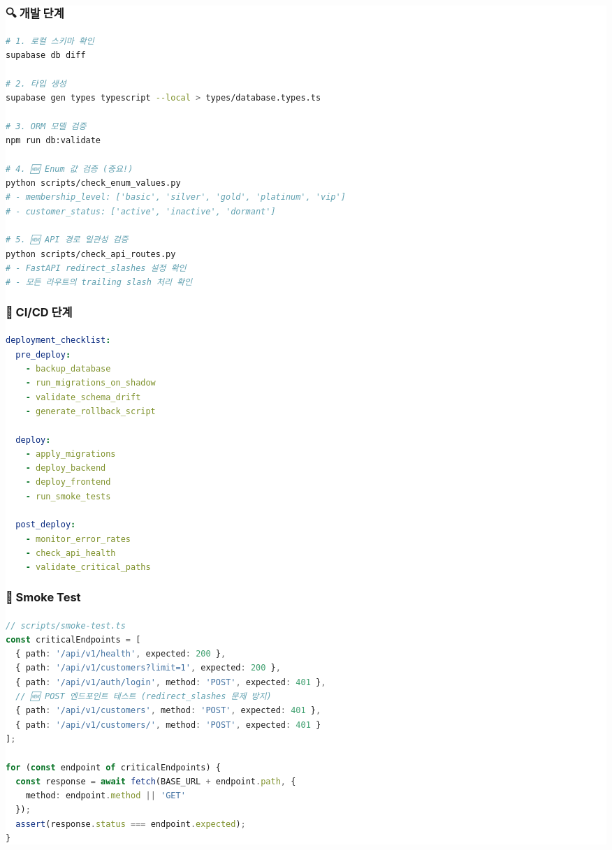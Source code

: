 ### 🔍 개발 단계
```bash
# 1. 로컬 스키마 확인
supabase db diff

# 2. 타입 생성
supabase gen types typescript --local > types/database.types.ts

# 3. ORM 모델 검증
npm run db:validate

# 4. 🆕 Enum 값 검증 (중요!)
python scripts/check_enum_values.py
# - membership_level: ['basic', 'silver', 'gold', 'platinum', 'vip']
# - customer_status: ['active', 'inactive', 'dormant']

# 5. 🆕 API 경로 일관성 검증
python scripts/check_api_routes.py
# - FastAPI redirect_slashes 설정 확인
# - 모든 라우트의 trailing slash 처리 확인
```

### 🚦 CI/CD 단계
```yaml
deployment_checklist:
  pre_deploy:
    - backup_database
    - run_migrations_on_shadow
    - validate_schema_drift
    - generate_rollback_script

  deploy:
    - apply_migrations
    - deploy_backend
    - deploy_frontend
    - run_smoke_tests

  post_deploy:
    - monitor_error_rates
    - check_api_health
    - validate_critical_paths
```

### 🎯 Smoke Test
```typescript
// scripts/smoke-test.ts
const criticalEndpoints = [
  { path: '/api/v1/health', expected: 200 },
  { path: '/api/v1/customers?limit=1', expected: 200 },
  { path: '/api/v1/auth/login', method: 'POST', expected: 401 },
  // 🆕 POST 엔드포인트 테스트 (redirect_slashes 문제 방지)
  { path: '/api/v1/customers', method: 'POST', expected: 401 },
  { path: '/api/v1/customers/', method: 'POST', expected: 401 }
];

for (const endpoint of criticalEndpoints) {
  const response = await fetch(BASE_URL + endpoint.path, {
    method: endpoint.method || 'GET'
  });
  assert(response.status === endpoint.expected);
}
```
